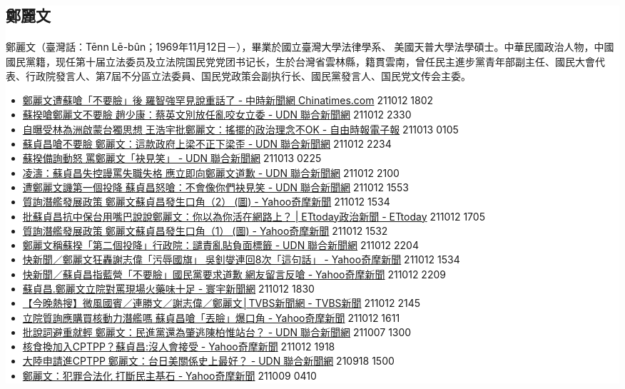 ## 鄭麗文

鄭麗文（臺灣話：Tēnn Lē-bûn；1969年11月12日－），畢業於國立臺灣大學法律學系、 美國天普大學法學碩士。中華民國政治人物，中國國民黨籍，现任第十届立法委员及立法院国民党党团书记长，生於台灣省雲林縣，籍貫雲南，曾任民主進步黨青年部副主任、國民大會代表、行政院發言人、第7屆不分區立法委員、国民党政策会副执行长、國民黨發言人、国民党文传会主委。
- [鄭麗文遭蘇嗆「不要臉」後 羅智強罕見說重話了 - 中時新聞網 Chinatimes.com](https://www.chinatimes.com/realtimenews/20211012003992-260407 "鄭麗文遭蘇嗆「不要臉」後 羅智強罕見說重話了 - 中時新聞網 Chinatimes.com") 211012 1802
- [蘇揆嗆鄭麗文不要臉 趙少康：蔡英文別放任亂咬女立委 - UDN 聯合新聞網](https://udn.com/news/story/6656/5812171 "蘇揆嗆鄭麗文不要臉 趙少康：蔡英文別放任亂咬女立委 - UDN 聯合新聞網") 211012 2330
- [自曝受林為洲啟蒙台獨思想 王浩宇批鄭麗文：搖擺的政治理念不OK - 自由時報電子報](https://news.ltn.com.tw/news/politics/breakingnews/3701958 "自曝受林為洲啟蒙台獨思想 王浩宇批鄭麗文：搖擺的政治理念不OK - 自由時報電子報") 211013 0105
- [蘇貞昌嗆不要臉 鄭麗文：這款政府上梁不正下梁歪 - UDN 聯合新聞網](https://udn.com/news/story/6656/5812018?from=udn-ch1_breaknews-1-cate1-news "蘇貞昌嗆不要臉 鄭麗文：這款政府上梁不正下梁歪 - UDN 聯合新聞網") 211012 2234
- [蘇揆備詢動怒 罵鄭麗文「袂見笑」 - UDN 聯合新聞網](https://udn.com/news/story/6656/5812315?from=udn-catebreaknews_ch2 "蘇揆備詢動怒 罵鄭麗文「袂見笑」 - UDN 聯合新聞網") 211013 0225
- [凌濤：蘇貞昌失控謾罵失職失格 應立即向鄭麗文道歉 - UDN 聯合新聞網](https://udn.com/news/story/6656/5811843?from=udn-catebreaknews_ch2 "凌濤：蘇貞昌失控謾罵失職失格 應立即向鄭麗文道歉 - UDN 聯合新聞網") 211012 2100
- [遭鄭麗文譏第一個投降 蘇貞昌怒嗆：不會像你們袂見笑 - UDN 聯合新聞網](https://udn.com/news/story/6656/5811159?from=udn-catebreaknews_ch2 "遭鄭麗文譏第一個投降 蘇貞昌怒嗆：不會像你們袂見笑 - UDN 聯合新聞網") 211012 1553
- [質詢潛艦發展政策 鄭麗文蘇貞昌發生口角（2） (圖) - Yahoo奇摩新聞](https://tw.news.yahoo.com/%E8%B3%AA%E8%A9%A2%E6%BD%9B%E8%89%A6%E7%99%BC%E5%B1%95%E6%94%BF%E7%AD%96-%E9%84%AD%E9%BA%97%E6%96%87%E8%98%87%E8%B2%9E%E6%98%8C%E7%99%BC%E7%94%9F%E5%8F%A3%E8%A7%92-2-%E5%9C%96-073409288.html "質詢潛艦發展政策 鄭麗文蘇貞昌發生口角（2） (圖) - Yahoo奇摩新聞") 211012 1534
- [批蘇貞昌抗中保台用嘴巴說說鄭麗文：你以為你活在網路上？ | ETtoday政治新聞 - ETtoday](https://www.ettoday.net/news/20211012/2099615.htm?from=rss "批蘇貞昌抗中保台用嘴巴說說鄭麗文：你以為你活在網路上？ | ETtoday政治新聞 - ETtoday") 211012 1705
- [質詢潛艦發展政策 鄭麗文蘇貞昌發生口角（1） (圖) - Yahoo奇摩新聞](https://tw.news.yahoo.com/%E8%B3%AA%E8%A9%A2%E6%BD%9B%E8%89%A6%E7%99%BC%E5%B1%95%E6%94%BF%E7%AD%96-%E9%84%AD%E9%BA%97%E6%96%87%E8%98%87%E8%B2%9E%E6%98%8C%E7%99%BC%E7%94%9F%E5%8F%A3%E8%A7%92-1-%E5%9C%96-073207794.html "質詢潛艦發展政策 鄭麗文蘇貞昌發生口角（1） (圖) - Yahoo奇摩新聞") 211012 1532
- [鄭麗文稱蘇揆「第二個投降」行政院：譴責亂貼負面標籤 - UDN 聯合新聞網](https://udn.com/news/story/7238/5811944?from=udn-ch1_breaknews-1-cate6-news "鄭麗文稱蘇揆「第二個投降」行政院：譴責亂貼負面標籤 - UDN 聯合新聞網") 211012 2204
- [快新聞／鄭麗文狂轟謝志偉「污辱國旗」 吳釗燮連回8次「這句話」 - Yahoo奇摩新聞](https://tw.news.yahoo.com/%E5%BF%AB%E6%96%B0%E8%81%9E-%E9%84%AD%E9%BA%97%E6%96%87%E7%8B%82%E8%BD%9F%E8%AC%9D%E5%BF%97%E5%81%89-%E6%B1%A1%E8%BE%B1%E5%9C%8B%E6%97%97-%E5%90%B3%E9%87%97%E7%87%AE%E9%80%A3%E5%9B%9E8%E6%AC%A1-%E9%80%99%E5%8F%A5%E8%A9%B1-073440497.html "快新聞／鄭麗文狂轟謝志偉「污辱國旗」 吳釗燮連回8次「這句話」 - Yahoo奇摩新聞") 211012 1534
- [快新聞／蘇貞昌指藍營「不要臉」國民黨要求道歉 網友留言反嗆 - Yahoo奇摩新聞](https://tw.news.yahoo.com/%E5%BF%AB%E6%96%B0%E8%81%9E-%E8%98%87%E8%B2%9E%E6%98%8C%E6%8C%87%E8%97%8D%E7%87%9F-%E4%B8%8D%E8%A6%81%E8%87%89-%E5%9C%8B%E6%B0%91%E9%BB%A8%E8%A6%81%E6%B1%82%E9%81%93%E6%AD%89-%E7%B6%B2%E5%8F%8B%E7%95%99%E8%A8%80%E5%8F%8D%E5%97%86-140916588.html "快新聞／蘇貞昌指藍營「不要臉」國民黨要求道歉 網友留言反嗆 - Yahoo奇摩新聞") 211012 2209
- [蘇貞昌.鄭麗文立院對罵現場火藥味十足 - 寰宇新聞網](https://globalnewstv.com.tw/202110/170220/ "蘇貞昌.鄭麗文立院對罵現場火藥味十足 - 寰宇新聞網") 211012 1830
- [【今晚熱搜】微風國賓／連勝文／謝志偉／鄭麗文│TVBS新聞網 - TVBS新聞](https://news.tvbs.com.tw/life/1606780 "【今晚熱搜】微風國賓／連勝文／謝志偉／鄭麗文│TVBS新聞網 - TVBS新聞") 211012 2145
- [立院質詢應購買核動力潛艦嗎 蘇貞昌嗆「丟臉」爆口角 - Yahoo奇摩新聞](https://tw.news.yahoo.com/%E7%AB%8B%E9%99%A2%E8%B3%AA%E8%A9%A2%E6%87%89%E8%B3%BC%E8%B2%B7%E6%A0%B8%E5%8B%95%E5%8A%9B%E6%BD%9B%E8%89%A6%E5%97%8E-%E8%98%87%E8%B2%9E%E6%98%8C%E5%97%86-%E4%B8%9F%E8%87%89-%E7%88%86%E5%8F%A3%E8%A7%92-081100747.html "立院質詢應購買核動力潛艦嗎 蘇貞昌嗆「丟臉」爆口角 - Yahoo奇摩新聞") 211012 1611
- [批說詞避重就輕 鄭麗文：民進黨還為肇逃陳柏惟站台？ - UDN 聯合新聞網](https://udn.com/news/story/122494/5799596 "批說詞避重就輕 鄭麗文：民進黨還為肇逃陳柏惟站台？ - UDN 聯合新聞網") 211007 1300
- [核食換加入CPTPP？蘇貞昌:沒人會接受 - Yahoo奇摩新聞](https://tw.news.yahoo.com/%E6%A0%B8%E9%A3%9F%E6%8F%9B%E5%8A%A0%E5%85%A5cptpp-%E8%98%87%E8%B2%9E%E6%98%8C-%E6%B2%92%E4%BA%BA%E6%9C%83%E6%8E%A5%E5%8F%97-111800994.html "核食換加入CPTPP？蘇貞昌:沒人會接受 - Yahoo奇摩新聞") 211012 1918
- [大陸申請進CPTPP 鄭麗文：台日美關係史上最好？ - UDN 聯合新聞網](https://udn.com/news/story/6656/5755706 "大陸申請進CPTPP 鄭麗文：台日美關係史上最好？ - UDN 聯合新聞網") 210918 1500
- [鄭麗文：犯罪合法化 打斷民主基石 - Yahoo奇摩新聞](https://tw.news.yahoo.com/%E9%84%AD%E9%BA%97%E6%96%87-%E7%8A%AF%E7%BD%AA%E5%90%88%E6%B3%95%E5%8C%96-%E6%89%93%E6%96%B7%E6%B0%91%E4%B8%BB%E5%9F%BA%E7%9F%B3-201000995.html "鄭麗文：犯罪合法化 打斷民主基石 - Yahoo奇摩新聞") 211009 0410
